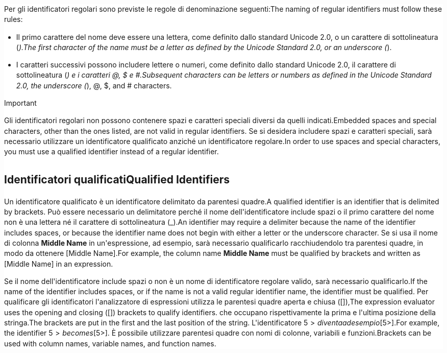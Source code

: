  <span data-ttu-id="ba77b-108">Per gli identificatori regolari sono previste le regole di denominazione seguenti:</span><span class="sxs-lookup"><span data-stu-id="ba77b-108">The naming of regular identifiers must follow these rules:</span></span>  
  
-   <span data-ttu-id="ba77b-109">Il primo carattere del nome deve essere una lettera, come definito dallo standard Unicode 2.0, o un carattere di sottolineatura (_).</span><span class="sxs-lookup"><span data-stu-id="ba77b-109">The first character of the name must be a letter as defined by the Unicode Standard 2.0, or an underscore (_).</span></span>  
  
-   <span data-ttu-id="ba77b-110">I caratteri successivi possono includere lettere o numeri, come definito dallo standard Unicode 2.0, il carattere di sottolineatura (_) e i caratteri \@, $ e #.</span><span class="sxs-lookup"><span data-stu-id="ba77b-110">Subsequent characters can be letters or numbers as defined in the Unicode Standard 2.0, the underscore (_), \@, $, and # characters.</span></span>  
  
> [!IMPORTANT]  
>  <span data-ttu-id="ba77b-111">Gli identificatori regolari non possono contenere spazi e caratteri speciali diversi da quelli indicati.</span><span class="sxs-lookup"><span data-stu-id="ba77b-111">Embedded spaces and special characters, other than the ones listed, are not valid in regular identifiers.</span></span> <span data-ttu-id="ba77b-112">Se si desidera includere spazi e caratteri speciali, sarà necessario utilizzare un identificatore qualificato anziché un identificatore regolare.</span><span class="sxs-lookup"><span data-stu-id="ba77b-112">In order to use spaces and special characters, you must use a qualified identifier instead of a regular identifier.</span></span>  
  
## <a name="qualified-identifiers"></a><span data-ttu-id="ba77b-113">Identificatori qualificati</span><span class="sxs-lookup"><span data-stu-id="ba77b-113">Qualified Identifiers</span></span>  
 <span data-ttu-id="ba77b-114">Un identificatore qualificato è un identificatore delimitato da parentesi quadre.</span><span class="sxs-lookup"><span data-stu-id="ba77b-114">A qualified identifier is an identifier that is delimited by brackets.</span></span> <span data-ttu-id="ba77b-115">Può essere necessario un delimitatore perché il nome dell'identificatore include spazi o il primo carattere del nome non è una lettera né il carattere di sottolineatura (_).</span><span class="sxs-lookup"><span data-stu-id="ba77b-115">An identifier may require a delimiter because the name of the identifier includes spaces, or because the identifier name does not begin with either a letter or the underscore character.</span></span> <span data-ttu-id="ba77b-116">Se si usa il nome di colonna **Middle Name** in un'espressione, ad esempio, sarà necessario qualificarlo racchiudendolo tra parentesi quadre, in modo da ottenere [Middle Name].</span><span class="sxs-lookup"><span data-stu-id="ba77b-116">For example, the column name **Middle Name** must be qualified by brackets and written as [Middle Name] in an expression.</span></span>  
  
 <span data-ttu-id="ba77b-117">Se il nome dell'identificatore include spazi o non è un nome di identificatore regolare valido, sarà necessario qualificarlo.</span><span class="sxs-lookup"><span data-stu-id="ba77b-117">If the name of the identifier includes spaces, or if the name is not a valid regular identifier name, the identifier must be qualified.</span></span> <span data-ttu-id="ba77b-118">Per qualificare gli identificatori l'analizzatore di espressioni utilizza le parentesi quadre aperta e chiusa ([]),</span><span class="sxs-lookup"><span data-stu-id="ba77b-118">The expression evaluator uses the opening and closing ([]) brackets to qualify identifiers.</span></span> <span data-ttu-id="ba77b-119">che occupano rispettivamente la prima e l'ultima posizione della stringa.</span><span class="sxs-lookup"><span data-stu-id="ba77b-119">The brackets are put in the first and the last position of the string.</span></span> <span data-ttu-id="ba77b-120">L'identificatore 5$> diventa ad esempio [5$>].</span><span class="sxs-lookup"><span data-stu-id="ba77b-120">For example, the identifier 5$> becomes [5$>].</span></span> <span data-ttu-id="ba77b-121">È possibile utilizzare parentesi quadre con nomi di colonne, variabili e funzioni.</span><span class="sxs-lookup"><span data-stu-id="ba77b-121">Brackets can be used with column names, variable names, and function names.</span></span>  
  